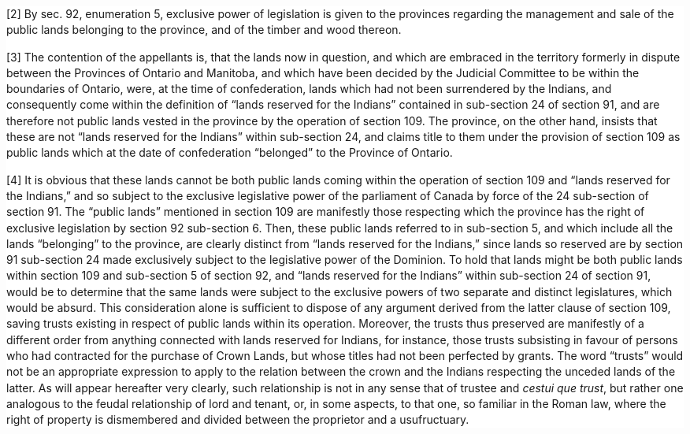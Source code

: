 [2] By sec. 92, enumeration 5, exclusive power of legislation is given to the provinces regarding the management and sale of the public lands belonging to the province, and of the timber and wood thereon.

[3] The contention of the appellants is, that the lands now in question, and which are embraced in the territory formerly in dispute between the Provinces of Ontario and Manitoba, and which have been decided by the Judicial Committee to be within the boundaries of Ontario, were, at the time of confederation, lands which had not been surrendered by the Indians, and consequently come within the definition of “lands reserved for the Indians” contained in sub-section 24 of section 91, and are therefore not public lands vested in the province by the operation of section 109. The province, on the other hand, insists that these are not “lands reserved for the Indians” within sub-section 24, and claims title to them under the provision of section 109 as public lands which at the date of confederation “belonged” to the Province of Ontario.

[4] It is obvious that these lands cannot be both public lands coming within the operation of section 109 and “lands reserved for the Indians,” and so subject to the exclusive legislative power of the parliament of Canada by force of the 24 sub-section of section 91. The “public lands” mentioned in section 109 are manifestly those respecting which the province has the right of exclusive legislation by section 92 sub-section 6. Then, these public lands referred to in sub-section 5, and which include all the lands “belonging” to the province, are clearly distinct from “lands reserved for the Indians,” since lands so reserved are by section 91 sub-section 24 made exclusively subject to the legislative power of the Dominion. To hold that lands might be both public lands within section 109 and sub-section 5 of section 92, and “lands reserved for the Indians” within sub-section 24 of section 91, would be to determine that the same lands were subject to the exclusive powers of two separate and distinct legislatures, which would be absurd. This consideration alone is sufficient to dispose of any argument derived from the latter clause of section 109, saving trusts existing in respect of public lands within its operation. Moreover, the trusts thus preserved are manifestly of a different order from anything connected with lands reserved for Indians, for instance, those trusts subsisting in favour of persons who had contracted for the purchase of Crown Lands, but whose titles had not been perfected by grants. The word “trusts” would not be an appropriate expression to apply to the relation between the crown and the Indians respecting the unceded lands of the latter. As will appear hereafter very clearly, such relationship is not in any sense that of trustee and *cestui que trust*, but rather one analogous to the feudal relationship of lord and tenant, or, in some aspects, to that one, so familiar in the Roman law, where the right of property is dismembered and divided between the proprietor and a usufructuary.


[^mcneil2019a]: Kent McNeil, *Flawed Precedent: the St. Catherine's case and Aboriginal title* (Vancouver: UBC Press, 2019), 8.
[^mcneil2019b]: *Ibid.*, 9.